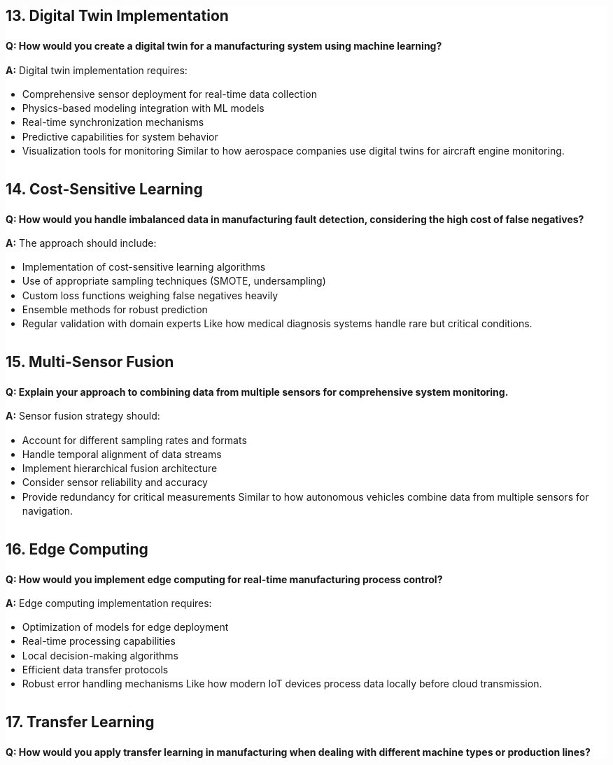 ## 13. Digital Twin Implementation
**Q: How would you create a digital twin for a manufacturing system using machine learning?**

**A:** Digital twin implementation requires:
- Comprehensive sensor deployment for real-time data collection
- Physics-based modeling integration with ML models
- Real-time synchronization mechanisms
- Predictive capabilities for system behavior
- Visualization tools for monitoring
Similar to how aerospace companies use digital twins for aircraft engine monitoring.

## 14. Cost-Sensitive Learning
**Q: How would you handle imbalanced data in manufacturing fault detection, considering the high cost of false negatives?**

**A:** The approach should include:
- Implementation of cost-sensitive learning algorithms
- Use of appropriate sampling techniques (SMOTE, undersampling)
- Custom loss functions weighing false negatives heavily
- Ensemble methods for robust prediction
- Regular validation with domain experts
Like how medical diagnosis systems handle rare but critical conditions.

## 15. Multi-Sensor Fusion
**Q: Explain your approach to combining data from multiple sensors for comprehensive system monitoring.**

**A:** Sensor fusion strategy should:
- Account for different sampling rates and formats
- Handle temporal alignment of data streams
- Implement hierarchical fusion architecture
- Consider sensor reliability and accuracy
- Provide redundancy for critical measurements
Similar to how autonomous vehicles combine data from multiple sensors for navigation.

## 16. Edge Computing
**Q: How would you implement edge computing for real-time manufacturing process control?**

**A:** Edge computing implementation requires:
- Optimization of models for edge deployment
- Real-time processing capabilities
- Local decision-making algorithms
- Efficient data transfer protocols
- Robust error handling mechanisms
Like how modern IoT devices process data locally before cloud transmission.

## 17. Transfer Learning
**Q: How would you apply transfer learning in manufacturing when dealing with different machine types or production lines?**
